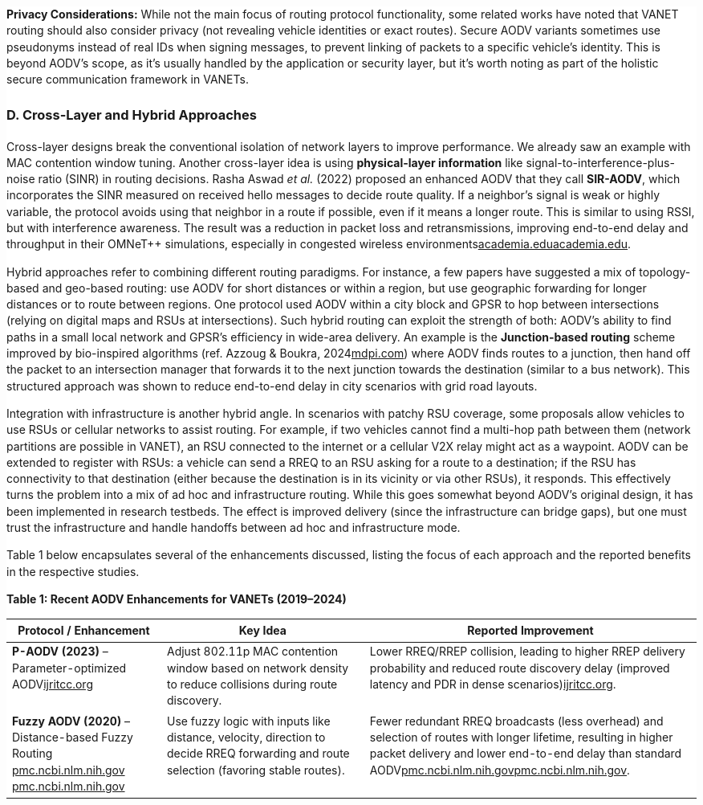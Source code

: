 **Privacy Considerations:** While not the main focus of routing protocol functionality, some related works have noted that VANET routing should also consider privacy (not revealing vehicle identities or exact routes). Secure AODV variants sometimes use pseudonyms instead of real IDs when signing messages, to prevent linking of packets to a specific vehicle’s identity. This is beyond AODV’s scope, as it’s usually handled by the application or security layer, but it’s worth noting as part of the holistic secure communication framework in VANETs.

### D. Cross-Layer and Hybrid Approaches

Cross-layer designs break the conventional isolation of network layers to improve performance. We already saw an example with MAC contention window tuning. Another cross-layer idea is using **physical-layer information** like signal-to-interference-plus-noise ratio (SINR) in routing decisions. Rasha Aswad _et al._ (2022) proposed an enhanced AODV that they call **SIR-AODV**, which incorporates the SINR measured on received hello messages to decide route quality. If a neighbor’s signal is weak or highly variable, the protocol avoids using that neighbor in a route if possible, even if it means a longer route. This is similar to using RSSI, but with interference awareness. The result was a reduction in packet loss and retransmissions, improving end-to-end delay and throughput in their OMNeT++ simulations, especially in congested wireless environments​[academia.edu](https://www.academia.edu/127761328/End_to_End_Delay_Enhancment_with_AODV_in_VANET#:~:text=widely%20used%20reactive%20routing%20algorithms,end%20delay%20and%20average%20throughput)​[academia.edu](https://www.academia.edu/127761328/End_to_End_Delay_Enhancment_with_AODV_in_VANET#:~:text=and%20M,end%20delay%20and%20average%20throughput).

Hybrid approaches refer to combining different routing paradigms. For instance, a few papers have suggested a mix of topology-based and geo-based routing: use AODV for short distances or within a region, but use geographic forwarding for longer distances or to route between regions. One protocol used AODV within a city block and GPSR to hop between intersections (relying on digital maps and RSUs at intersections). Such hybrid routing can exploit the strength of both: AODV’s ability to find paths in a small local network and GPSR’s efficiency in wide-area delivery. An example is the **Junction-based routing** scheme improved by bio-inspired algorithms (ref. Azzoug & Boukra, 2024​[mdpi.com](https://www.mdpi.com/1424-8220/24/3/818#:~:text=1,in%20V2V%20network%20using%20icn)) where AODV finds routes to a junction, then hand off the packet to an intersection manager that forwards it to the next junction towards the destination (similar to a bus network). This structured approach was shown to reduce end-to-end delay in city scenarios with grid road layouts.

Integration with infrastructure is another hybrid angle. In scenarios with patchy RSU coverage, some proposals allow vehicles to use RSUs or cellular networks to assist routing. For example, if two vehicles cannot find a multi-hop path between them (network partitions are possible in VANET), an RSU connected to the internet or a cellular V2X relay might act as a waypoint. AODV can be extended to register with RSUs: a vehicle can send a RREQ to an RSU asking for a route to a destination; if the RSU has connectivity to that destination (either because the destination is in its vicinity or via other RSUs), it responds. This effectively turns the problem into a mix of ad hoc and infrastructure routing. While this goes somewhat beyond AODV’s original design, it has been implemented in research testbeds. The effect is improved delivery (since the infrastructure can bridge gaps), but one must trust the infrastructure and handle handoffs between ad hoc and infrastructure mode.

Table 1 below encapsulates several of the enhancements discussed, listing the focus of each approach and the reported benefits in the respective studies.

**Table 1: Recent AODV Enhancements for VANETs (2019–2024)**

| **Protocol / Enhancement** | **Key Idea** | **Reported Improvement** |
| --- | --- | --- |
| **P-AODV (2023)** – Parameter-optimized AODV​[ijritcc.org](https://ijritcc.org/index.php/ijritcc/article/view/10240#:~:text=performance%20of%20VANETs%2C%20including%20major,densities%20and%20patterns%20of%20movement) | Adjust 802.11p MAC contention window based on network density to reduce collisions during route discovery. | Lower RREQ/RREP collision, leading to higher RREP delivery probability and reduced route discovery delay (improved latency and PDR in dense scenarios)​[ijritcc.org](https://ijritcc.org/index.php/ijritcc/article/view/10240#:~:text=created%20especially%20for%20the%20VANETs,densities%20and%20patterns%20of%20movement). |
| **Fuzzy AODV (2020)** – Distance-based Fuzzy Routing​[pmc.ncbi.nlm.nih.gov](https://pmc.ncbi.nlm.nih.gov/articles/PMC11154361/#:~:text=A%20novel%20approach%20grounded%20in,When%20a%20source%20node)​[pmc.ncbi.nlm.nih.gov](https://pmc.ncbi.nlm.nih.gov/articles/PMC11154361/#:~:text=dispatches%20a%20route%20request%20to,with%20the%20assistance%20of%20roadside) | Use fuzzy logic with inputs like distance, velocity, direction to decide RREQ forwarding and route selection (favoring stable routes). | Fewer redundant RREQ broadcasts (less overhead) and selection of routes with longer lifetime, resulting in higher packet delivery and lower end-to-end delay than standard AODV​[pmc.ncbi.nlm.nih.gov](https://pmc.ncbi.nlm.nih.gov/articles/PMC11154361/#:~:text=choice%20of%20an%20appropriate%20neighbor,routing%20protocols%20are%20at%20the)​[pmc.ncbi.nlm.nih.gov](https://pmc.ncbi.nlm.nih.gov/articles/PMC11154361/#:~:text=forefront%20of%20efficient%20packet%20delivery,two%20intersections%2C%20a%20parameter%20contingent). |